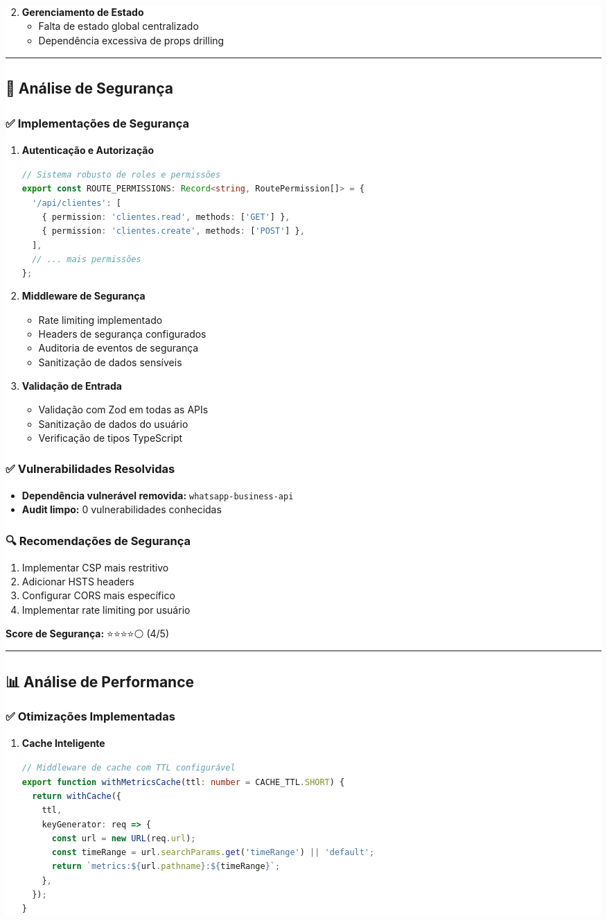 2. **Gerenciamento de Estado**
   - Falta de estado global centralizado
   - Dependência excessiva de props drilling

---

## 🔐 Análise de Segurança

### ✅ Implementações de Segurança

1. **Autenticação e Autorização**
   ```typescript
   // Sistema robusto de roles e permissões
   export const ROUTE_PERMISSIONS: Record<string, RoutePermission[]> = {
     '/api/clientes': [
       { permission: 'clientes.read', methods: ['GET'] },
       { permission: 'clientes.create', methods: ['POST'] },
     ],
     // ... mais permissões
   };
   ```

2. **Middleware de Segurança**
   - Rate limiting implementado
   - Headers de segurança configurados
   - Auditoria de eventos de segurança
   - Sanitização de dados sensíveis

3. **Validação de Entrada**
   - Validação com Zod em todas as APIs
   - Sanitização de dados do usuário
   - Verificação de tipos TypeScript

### ✅ Vulnerabilidades Resolvidas
- **Dependência vulnerável removida:** `whatsapp-business-api`
- **Audit limpo:** 0 vulnerabilidades conhecidas

### 🔍 Recomendações de Segurança
1. Implementar CSP mais restritivo
2. Adicionar HSTS headers
3. Configurar CORS mais específico
4. Implementar rate limiting por usuário

**Score de Segurança:** ⭐⭐⭐⭐⚪ (4/5)

---

## 📊 Análise de Performance

### ✅ Otimizações Implementadas

1. **Cache Inteligente**
   ```typescript
   // Middleware de cache com TTL configurável
   export function withMetricsCache(ttl: number = CACHE_TTL.SHORT) {
     return withCache({
       ttl,
       keyGenerator: req => {
         const url = new URL(req.url);
         const timeRange = url.searchParams.get('timeRange') || 'default';
         return `metrics:${url.pathname}:${timeRange}`;
       },
     });
   }
   ```